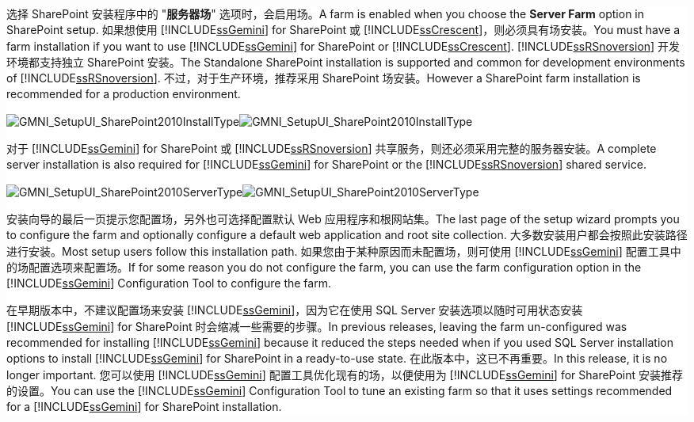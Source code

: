  <span data-ttu-id="85c65-173">选择 SharePoint 安装程序中的 "**服务器场**" 选项时，会启用场。</span><span class="sxs-lookup"><span data-stu-id="85c65-173">A farm is enabled when you choose the **Server Farm** option in SharePoint setup.</span></span> <span data-ttu-id="85c65-174">如果想使用 [!INCLUDE[ssGemini](../../includes/ssgemini-md.md)] for SharePoint 或 [!INCLUDE[ssCrescent](../../includes/sscrescent-md.md)]，则必须具有场安装。</span><span class="sxs-lookup"><span data-stu-id="85c65-174">You must have a farm installation if you want to use [!INCLUDE[ssGemini](../../includes/ssgemini-md.md)] for SharePoint or [!INCLUDE[ssCrescent](../../includes/sscrescent-md.md)].</span></span> <span data-ttu-id="85c65-175">[!INCLUDE[ssRSnoversion](../../includes/ssrsnoversion-md.md)] 开发环境都支持独立 SharePoint 安装。</span><span class="sxs-lookup"><span data-stu-id="85c65-175">The Standalone SharePoint installation is supported and common for development environments of [!INCLUDE[ssRSnoversion](../../includes/ssrsnoversion-md.md)].</span></span> <span data-ttu-id="85c65-176">不过，对于生产环境，推荐采用 SharePoint 场安装。</span><span class="sxs-lookup"><span data-stu-id="85c65-176">However a SharePoint farm installation is recommended for a production environment.</span></span>

 <span data-ttu-id="85c65-177">![GMNI_SetupUI_SharePoint2010InstallType](../../../2014/sql-server/install/media/gmni-setupui-sharepoint2010installtype.gif "GMNI_SetupUI_SharePoint2010InstallType")</span><span class="sxs-lookup"><span data-stu-id="85c65-177">![GMNI_SetupUI_SharePoint2010InstallType](../../../2014/sql-server/install/media/gmni-setupui-sharepoint2010installtype.gif "GMNI_SetupUI_SharePoint2010InstallType")</span></span>

 <span data-ttu-id="85c65-178">对于 [!INCLUDE[ssGemini](../../includes/ssgemini-md.md)] for SharePoint 或 [!INCLUDE[ssRSnoversion](../../includes/ssrsnoversion-md.md)] 共享服务，则还必须采用完整的服务器安装。</span><span class="sxs-lookup"><span data-stu-id="85c65-178">A complete server installation is also required for [!INCLUDE[ssGemini](../../includes/ssgemini-md.md)] for SharePoint or the [!INCLUDE[ssRSnoversion](../../includes/ssrsnoversion-md.md)] shared service.</span></span>

 <span data-ttu-id="85c65-179">![GMNI_SetupUI_SharePoint2010ServerType](../../../2014/sql-server/install/media/gmni-setupui-sharepoint2010servertype.gif "GMNI_SetupUI_SharePoint2010ServerType")</span><span class="sxs-lookup"><span data-stu-id="85c65-179">![GMNI_SetupUI_SharePoint2010ServerType](../../../2014/sql-server/install/media/gmni-setupui-sharepoint2010servertype.gif "GMNI_SetupUI_SharePoint2010ServerType")</span></span>

 <span data-ttu-id="85c65-180">安装向导的最后一页提示您配置场，另外也可选择配置默认 Web 应用程序和根网站集。</span><span class="sxs-lookup"><span data-stu-id="85c65-180">The last page of the setup wizard prompts you to configure the farm and optionally configure a default web application and root site collection.</span></span> <span data-ttu-id="85c65-181">大多数安装用户都会按照此安装路径进行安装。</span><span class="sxs-lookup"><span data-stu-id="85c65-181">Most setup users follow this installation path.</span></span> <span data-ttu-id="85c65-182">如果您由于某种原因而未配置场，则可使用 [!INCLUDE[ssGemini](../../includes/ssgemini-md.md)] 配置工具中的场配置选项来配置场。</span><span class="sxs-lookup"><span data-stu-id="85c65-182">If for some reason you do not configure the farm, you can use the farm configuration option in the [!INCLUDE[ssGemini](../../includes/ssgemini-md.md)] Configuration Tool to configure the farm.</span></span>

 <span data-ttu-id="85c65-183">在早期版本中，不建议配置场来安装 [!INCLUDE[ssGemini](../../includes/ssgemini-md.md)]，因为它在使用 SQL Server 安装选项以随时可用状态安装 [!INCLUDE[ssGemini](../../includes/ssgemini-md.md)] for SharePoint 时会缩减一些需要的步骤。</span><span class="sxs-lookup"><span data-stu-id="85c65-183">In previous releases, leaving the farm un-configured was recommended for installing [!INCLUDE[ssGemini](../../includes/ssgemini-md.md)] because it reduced the steps needed when if you used SQL Server installation options to install [!INCLUDE[ssGemini](../../includes/ssgemini-md.md)] for SharePoint in a ready-to-use state.</span></span> <span data-ttu-id="85c65-184">在此版本中，这已不再重要。</span><span class="sxs-lookup"><span data-stu-id="85c65-184">In this release, it is no longer important.</span></span> <span data-ttu-id="85c65-185">您可以使用 [!INCLUDE[ssGemini](../../includes/ssgemini-md.md)] 配置工具优化现有的场，以便使用为 [!INCLUDE[ssGemini](../../includes/ssgemini-md.md)] for SharePoint 安装推荐的设置。</span><span class="sxs-lookup"><span data-stu-id="85c65-185">You can use the [!INCLUDE[ssGemini](../../includes/ssgemini-md.md)] Configuration Tool to tune an existing farm so that it uses settings recommended for a [!INCLUDE[ssGemini](../../includes/ssgemini-md.md)] for SharePoint installation.</span></span>
